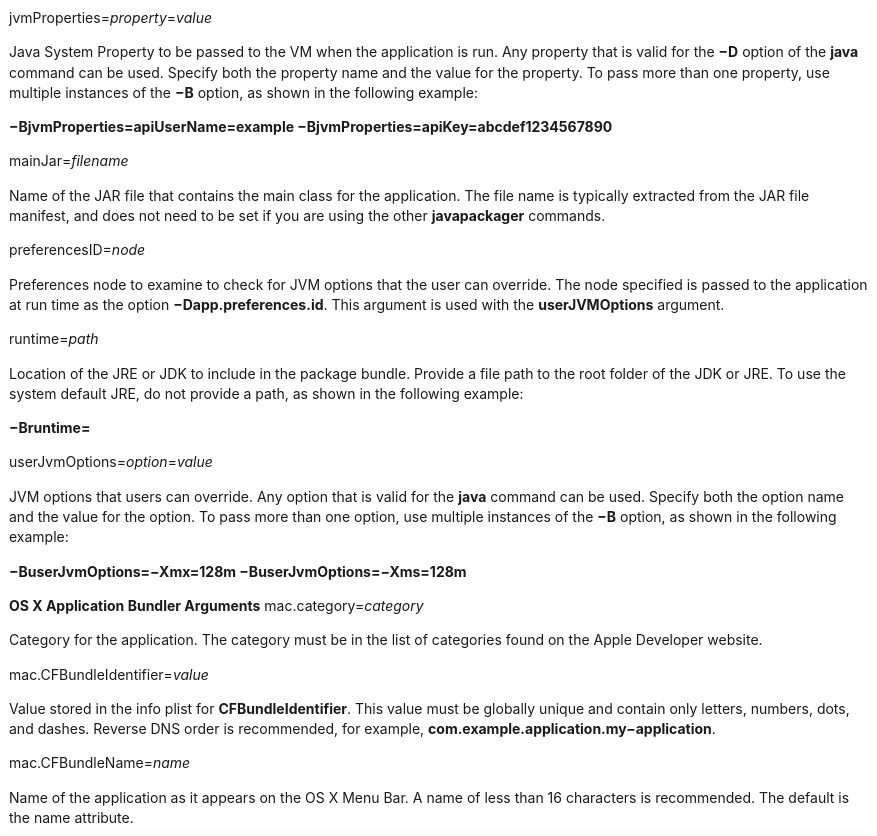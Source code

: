 jvmProperties=_property_\=_value_

Java System Property to be passed to the VM when the application is run. Any property that is valid for the **−D**
option of the **java** command can be used. Specify both the property name and the value for the property. To pass more
than one property, use multiple instances of the **−B** option, as shown in the following example:

**−BjvmProperties=apiUserName=example −BjvmProperties=apiKey=abcdef1234567890**

mainJar=_filename_

Name of the JAR file that contains the main class for the application. The file name is typically extracted from the
JAR file manifest, and does not need to be set if you are using the other **javapackager** commands.

preferencesID=_node_

Preferences node to examine to check for JVM options that the user can override. The node specified is passed to the
application at run time as the option **−Dapp.preferences.id**. This argument is used with the **userJVMOptions**
argument.

runtime=_path_

Location of the JRE or JDK to include in the package bundle. Provide a file path to the root folder of the JDK or JRE.
To use the system default JRE, do not provide a path, as shown in the following example:

**−Bruntime=**

userJvmOptions=_option_\=_value_

JVM options that users can override. Any option that is valid for the **java** command can be used. Specify both the
option name and the value for the option. To pass more than one option, use multiple instances of the **−B** option, as
shown in the following example:

**−BuserJvmOptions=−Xmx=128m −BuserJvmOptions=−Xms=128m**

**OS X Application Bundler Arguments**
mac.category=_category_

Category for the application. The category must be in the list of categories found on the Apple Developer website.

mac.CFBundleIdentifier=_value_

Value stored in the info plist for **CFBundleIdentifier**. This value must be globally unique and contain only letters,
numbers, dots, and dashes. Reverse DNS order is recommended, for example, **com.example.application.my−application**.

mac.CFBundleName=_name_

Name of the application as it appears on the OS X Menu Bar. A name of less than 16 characters is recommended. The
default is the name attribute.

